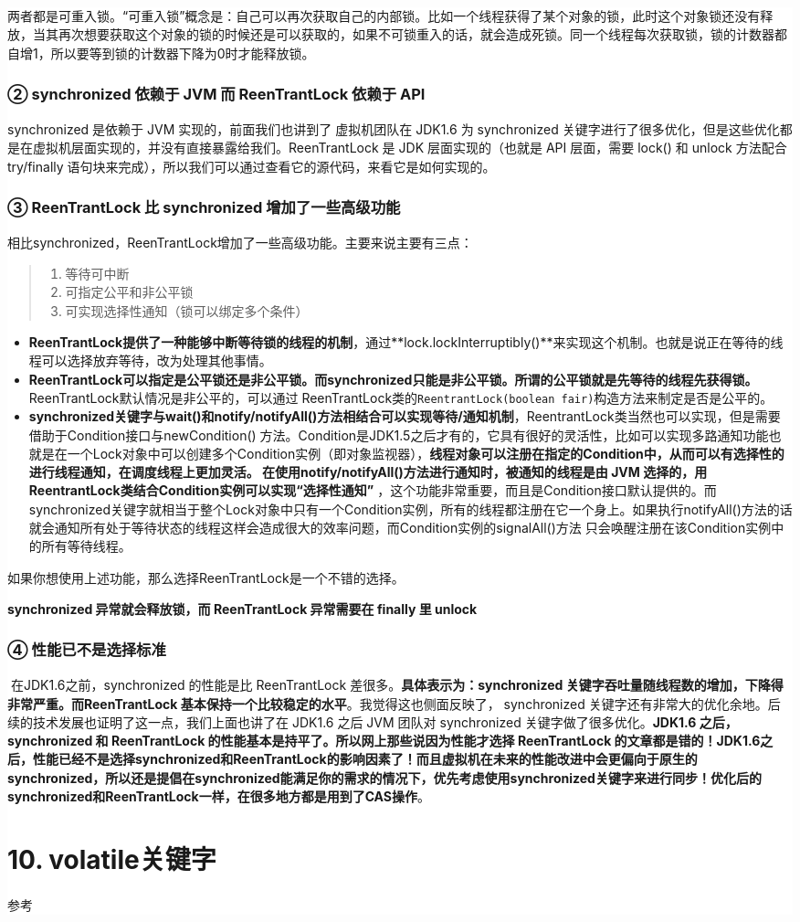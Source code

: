 两者都是可重入锁。“可重入锁”概念是：自己可以再次获取自己的内部锁。比如一个线程获得了某个对象的锁，此时这个对象锁还没有释放，当其再次想要获取这个对象的锁的时候还是可以获取的，如果不可锁重入的话，就会造成死锁。同一个线程每次获取锁，锁的计数器都自增1，所以要等到锁的计数器下降为0时才能释放锁。



### ② synchronized 依赖于 JVM 而 ReenTrantLock 依赖于 API

synchronized 是依赖于 JVM 实现的，前面我们也讲到了 虚拟机团队在 JDK1.6 为 synchronized 关键字进行了很多优化，但是这些优化都是在虚拟机层面实现的，并没有直接暴露给我们。ReenTrantLock 是 JDK 层面实现的（也就是 API 层面，需要 lock() 和 unlock 方法配合 try/finally 语句块来完成），所以我们可以通过查看它的源代码，来看它是如何实现的。



### ③ ReenTrantLock 比 synchronized 增加了一些高级功能

相比synchronized，ReenTrantLock增加了一些高级功能。主要来说主要有三点：

> 1. 等待可中断
> 2. 可指定公平和非公平锁
> 3. 可实现选择性通知（锁可以绑定多个条件）





- **ReenTrantLock提供了一种能够中断等待锁的线程的机制**，通过**lock.lockInterruptibly()**来实现这个机制。也就是说正在等待的线程可以选择放弃等待，改为处理其他事情。
- **ReenTrantLock可以指定是公平锁还是非公平锁。而synchronized只能是非公平锁。所谓的公平锁就是先等待的线程先获得锁。** ReenTrantLock默认情况是非公平的，可以通过 ReenTrantLock类的`ReentrantLock(boolean fair)`构造方法来制定是否是公平的。
- **synchronized关键字与wait()和notify/notifyAll()方法相结合可以实现等待/通知机制**，ReentrantLock类当然也可以实现，但是需要借助于Condition接口与newCondition() 方法。Condition是JDK1.5之后才有的，它具有很好的灵活性，比如可以实现多路通知功能也就是在一个Lock对象中可以创建多个Condition实例（即对象监视器），**线程对象可以注册在指定的Condition中，从而可以有选择性的进行线程通知，在调度线程上更加灵活。 在使用notify/notifyAll()方法进行通知时，被通知的线程是由 JVM 选择的，用ReentrantLock类结合Condition实例可以实现“选择性通知”** ，这个功能非常重要，而且是Condition接口默认提供的。而synchronized关键字就相当于整个Lock对象中只有一个Condition实例，所有的线程都注册在它一个身上。如果执行notifyAll()方法的话就会通知所有处于等待状态的线程这样会造成很大的效率问题，而Condition实例的signalAll()方法 只会唤醒注册在该Condition实例中的所有等待线程。

如果你想使用上述功能，那么选择ReenTrantLock是一个不错的选择。

**synchronized 异常就会释放锁，而 ReenTrantLock 异常需要在 finally 里 unlock**



### ④ 性能已不是选择标准

​		在JDK1.6之前，synchronized 的性能是比 ReenTrantLock 差很多。**具体表示为：synchronized 关键字吞吐量随线程数的增加，下降得非常严重。而ReenTrantLock 基本保持一个比较稳定的水平**。我觉得这也侧面反映了， synchronized 关键字还有非常大的优化余地。后续的技术发展也证明了这一点，我们上面也讲了在 JDK1.6 之后 JVM 团队对 synchronized 关键字做了很多优化。**JDK1.6 之后，synchronized 和 ReenTrantLock 的性能基本是持平了。所以网上那些说因为性能才选择 ReenTrantLock 的文章都是错的！JDK1.6之后，性能已经不是选择synchronized和ReenTrantLock的影响因素了！而且虚拟机在未来的性能改进中会更偏向于原生的synchronized，所以还是提倡在synchronized能满足你的需求的情况下，优先考虑使用synchronized关键字来进行同步！优化后的synchronized和ReenTrantLock一样，在很多地方都是用到了CAS操作**。







# 10. volatile关键字

参考
